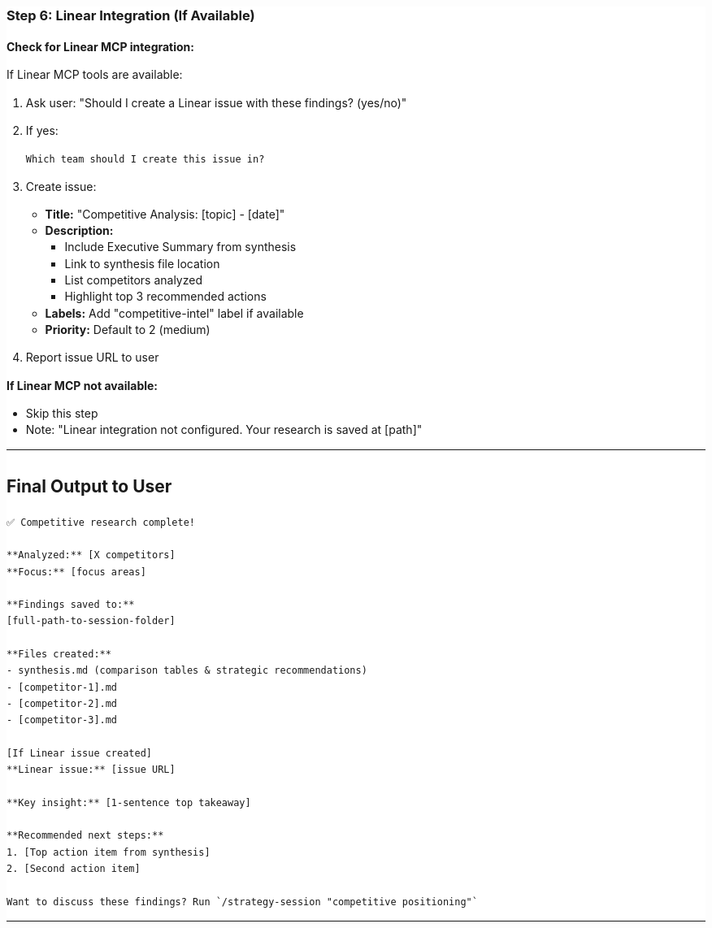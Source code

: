 ### Step 6: Linear Integration (If Available)

**Check for Linear MCP integration:**

If Linear MCP tools are available:

1. Ask user: "Should I create a Linear issue with these findings? (yes/no)"

2. If yes:
   ```
   Which team should I create this issue in?
   ```

3. Create issue:
   - **Title:** "Competitive Analysis: [topic] - [date]"
   - **Description:**
     - Include Executive Summary from synthesis
     - Link to synthesis file location
     - List competitors analyzed
     - Highlight top 3 recommended actions
   - **Labels:** Add "competitive-intel" label if available
   - **Priority:** Default to 2 (medium)

4. Report issue URL to user

**If Linear MCP not available:**
- Skip this step
- Note: "Linear integration not configured. Your research is saved at [path]"

---

## Final Output to User

```
✅ Competitive research complete!

**Analyzed:** [X competitors]
**Focus:** [focus areas]

**Findings saved to:**
[full-path-to-session-folder]

**Files created:**
- synthesis.md (comparison tables & strategic recommendations)
- [competitor-1].md
- [competitor-2].md
- [competitor-3].md

[If Linear issue created]
**Linear issue:** [issue URL]

**Key insight:** [1-sentence top takeaway]

**Recommended next steps:**
1. [Top action item from synthesis]
2. [Second action item]

Want to discuss these findings? Run `/strategy-session "competitive positioning"`
```

---